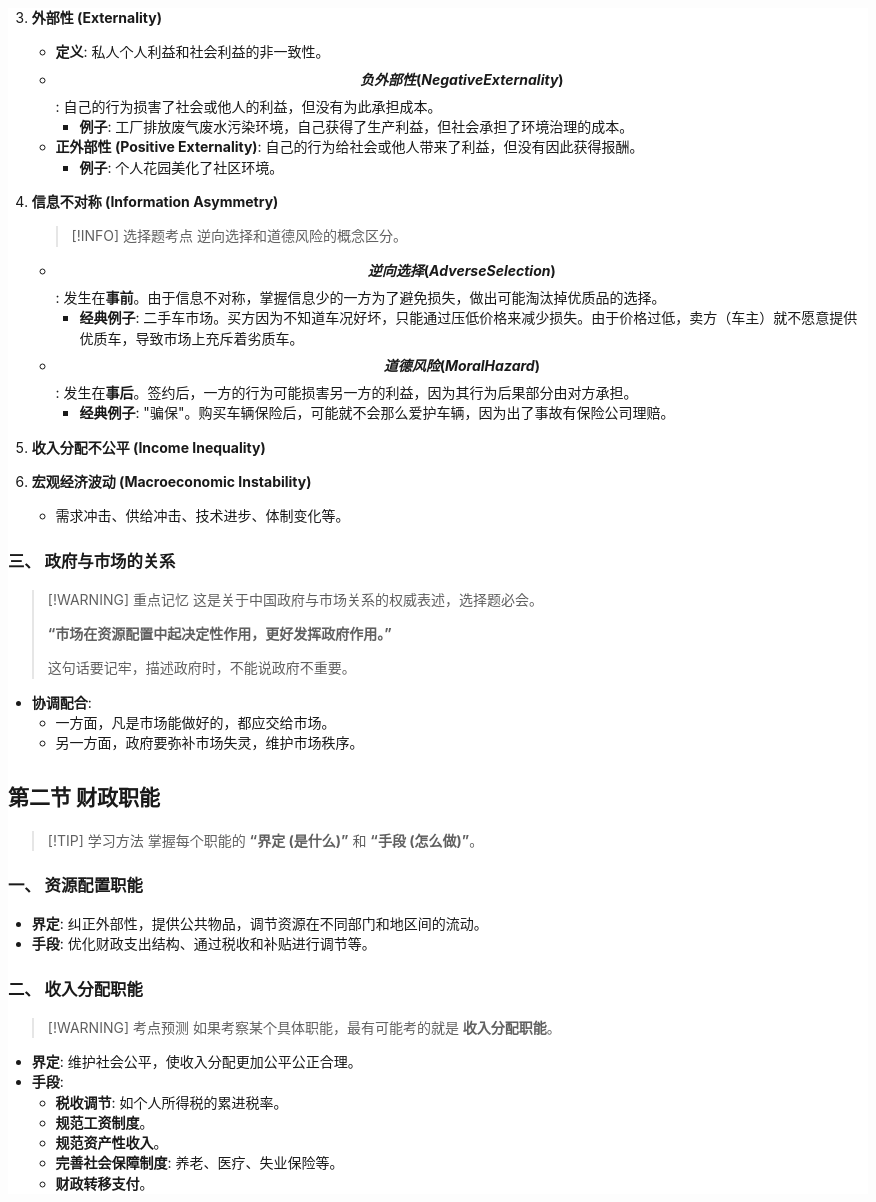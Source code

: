 3.  **外部性 (Externality)**
    -   **定义**: 私人个人利益和社会利益的非一致性。
    -   **$$负外部性 (Negative Externality)$$**: 自己的行为损害了社会或他人的利益，但没有为此承担成本。
        -   **例子**: 工厂排放废气废水污染环境，自己获得了生产利益，但社会承担了环境治理的成本。
    -   **正外部性 (Positive Externality)**: 自己的行为给社会或他人带来了利益，但没有因此获得报酬。
        -   **例子**: 个人花园美化了社区环境。

4.  **信息不对称 (Information Asymmetry)**
    > [!INFO] 选择题考点
    > 逆向选择和道德风险的概念区分。
    -   **$$逆向选择 (Adverse Selection)$$**: 发生在**事前**。由于信息不对称，掌握信息少的一方为了避免损失，做出可能淘汰掉优质品的选择。
        -   **经典例子**: 二手车市场。买方因为不知道车况好坏，只能通过压低价格来减少损失。由于价格过低，卖方（车主）就不愿意提供优质车，导致市场上充斥着劣质车。
    -   **$$道德风险 (Moral Hazard)$$**: 发生在**事后**。签约后，一方的行为可能损害另一方的利益，因为其行为后果部分由对方承担。
        -   **经典例子**: "骗保"。购买车辆保险后，可能就不会那么爱护车辆，因为出了事故有保险公司理赔。

5.  **收入分配不公平 (Income Inequality)**

6.  **宏观经济波动 (Macroeconomic Instability)**
    -   需求冲击、供给冲击、技术进步、体制变化等。

### 三、 政府与市场的关系

> [!WARNING] 重点记忆
> 这是关于中国政府与市场关系的权威表述，选择题必会。
>
> **“市场在资源配置中起决定性作用，更好发挥政府作用。”**
>
> 这句话要记牢，描述政府时，不能说政府不重要。

-   **协调配合**:
    -   一方面，凡是市场能做好的，都应交给市场。
    -   另一方面，政府要弥补市场失灵，维护市场秩序。

## 第二节 财政职能

> [!TIP] 学习方法
> 掌握每个职能的 **“界定 (是什么)”** 和 **“手段 (怎么做)”**。

### 一、 资源配置职能

-   **界定**: 纠正外部性，提供公共物品，调节资源在不同部门和地区间的流动。
-   **手段**: 优化财政支出结构、通过税收和补贴进行调节等。

### 二、 收入分配职能

> [!WARNING] 考点预测
> 如果考察某个具体职能，最有可能考的就是 **收入分配职能**。

-   **界定**: 维护社会公平，使收入分配更加公平公正合理。
-   **手段**:
    -   **税收调节**: 如个人所得税的累进税率。
    -   **规范工资制度**。
    -   **规范资产性收入**。
    -   **完善社会保障制度**: 养老、医疗、失业保险等。
    -   **财政转移支付**。
